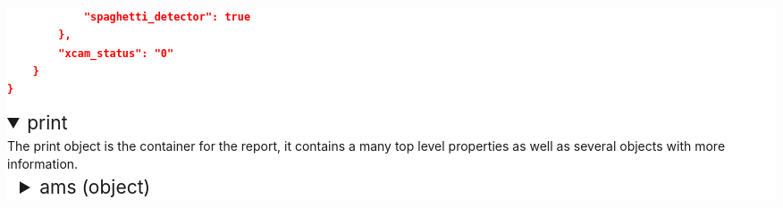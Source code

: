 ```json
            "spaghetti_detector": true
        },
        "xcam_status": "0"
    }
}
```
<details open style="margin-left: 0rem;">
<summary style="font-size:1.5rem;">print</summary>
The print object is the container for the report, it contains a many top level properties as well as several objects with more information.

<details style="margin-left: 1rem;">
<summary style="font-size:1.5rem;">ams (object)</summary>
An object describing the AMS attached to this printer.

<details style="margin-left: 1rem;">
<summary style="font-size:1.5rem;">ams (array)</summary>
An array of objects describing a single AMS module.
<details style="margin-left: 1rem;">
<summary style="font-size:1.5rem;">humidity</summary>
A string containing a number indicating the humidity level inside the AMS module. The number ranges from 0 to 5 where 5 is the lowest and 0 is the highest. 
</details>
<details style="margin-left: 1rem;">
<summary style="font-size:1.5rem;">id</summary>
A string containing a number that is the index of this AMS module.
</details>
<details style="margin-left: 1rem;">
<summary style="font-size:1.5rem;">temp</summary>
A string containing a number indicating the current temperature inside this AMS module in degrees celcius. (Unclear if the unit changes to farenheit based on a printer setting)
</details>
<details style="margin-left: 1rem;">
<summary style="font-size:1.5rem;">tray</summary>
An array of objects describing a tray of an AMS module. This object is also used to describe the external spool tray in the "vt_tray" property of the "print" object.

<details style="margin-left: 1rem;">
<summary style="font-size:1.5rem;">bed_temp</summary>
A string containing a number indicating the recommended bed temperature for the filament in this tray in degrees celcius. (Unclear if the unit changes to farenheit based on a printer setting)
</details>
<details style="margin-left: 1rem;">
<summary style="font-size:1.5rem;">bed_temp_type</summary>
A string containing a number of unknown meaning. Seen values are: "1" and "2".
</details>
<details style="margin-left: 1rem;">
<summary style="font-size:1.5rem;">cali_idx</summary>
A number of unknown meaning.
</details>
<details style="margin-left: 1rem;">
<summary style="font-size:1.5rem;">cols</summary>
An array of strings indicating the RGBA colour of the filament in this tray. For example: "8E9089FF".
</details>
<details style="margin-left: 1rem;">
<summary style="font-size:1.5rem;">c_type</summary>
A number of unknown meaning. Seen values are: 0.
</details>
<details style="margin-left: 1rem;">
<summary style="font-size:1.5rem;">drying_temp</summary>
A string containing a number indicating the recommended drying temperature in degrees celsius for the filament in this tray. (Unclear if the unit changes to farenheit based on a printer setting)
</details>